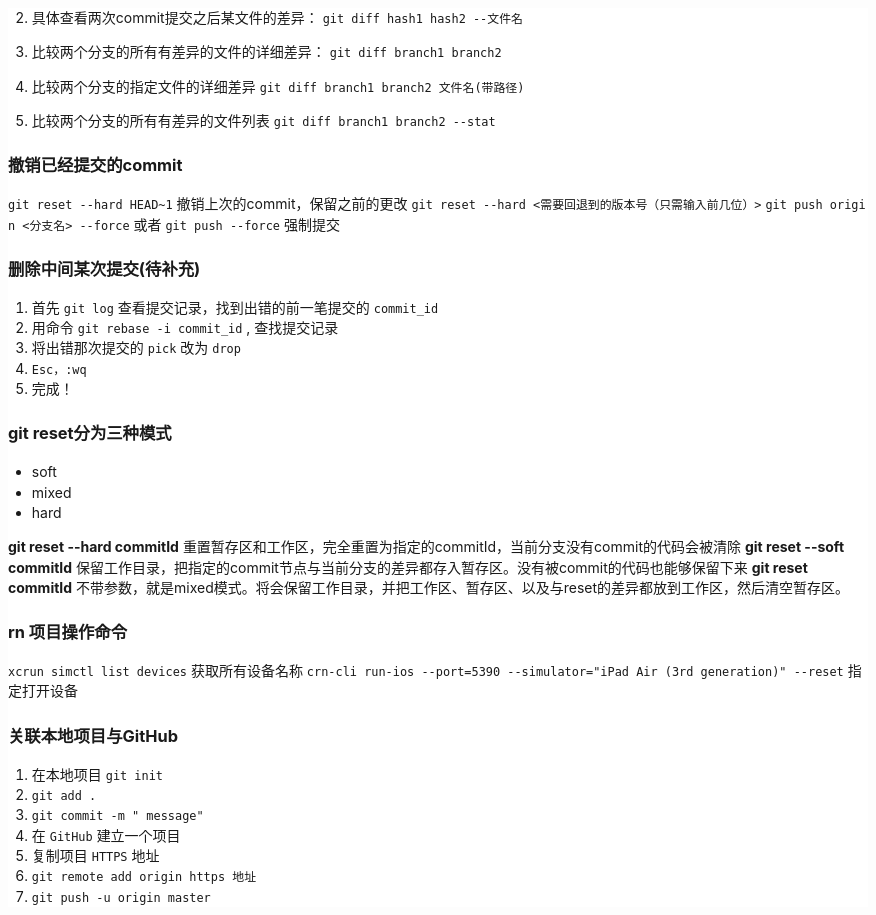 2. 具体查看两次commit提交之后某文件的差异：
`git diff hash1 hash2 --文件名`

3. 比较两个分支的所有有差异的文件的详细差异：
`git diff branch1 branch2`

4. 比较两个分支的指定文件的详细差异
`git diff branch1 branch2 文件名(带路径)`

5. 比较两个分支的所有有差异的文件列表
`git diff branch1 branch2 --stat`


### 撤销已经提交的commit

`git reset --hard HEAD~1` 撤销上次的commit，保留之前的更改
`git reset --hard <需要回退到的版本号（只需输入前几位）>` 
`git push origin <分支名> --force` 或者 `git push --force` 强制提交

### 删除中间某次提交(待补充)

1. 首先 `git log` 查看提交记录，找到出错的前一笔提交的 `commit_id` 
2. 用命令 `git rebase -i commit_id` , 查找提交记录
3. 将出错那次提交的 `pick` 改为 `drop` 
4. `Esc，:wq` 
5. 完成！

### git reset分为三种模式

* soft 
* mixed 
* hard

**git reset --hard commitId**
重置暂存区和工作区，完全重置为指定的commitId，当前分支没有commit的代码会被清除
**git reset --soft commitId**
保留工作目录，把指定的commit节点与当前分支的差异都存入暂存区。没有被commit的代码也能够保留下来
**git reset commitId**
不带参数，就是mixed模式。将会保留工作目录，并把工作区、暂存区、以及与reset的差异都放到工作区，然后清空暂存区。

### rn 项目操作命令

`xcrun simctl list devices` 获取所有设备名称
`crn-cli run-ios --port=5390 --simulator="iPad Air (3rd generation)" --reset` 指定打开设备

### 关联本地项目与GitHub

1. 在本地项目 `git init` 
2. `git add .` 
3. `git commit -m " message"` 
4. 在 `GitHub` 建立一个项目
5. 复制项目 `HTTPS` 地址
6. `git remote add origin https 地址` 
7. `git push -u origin master` 
